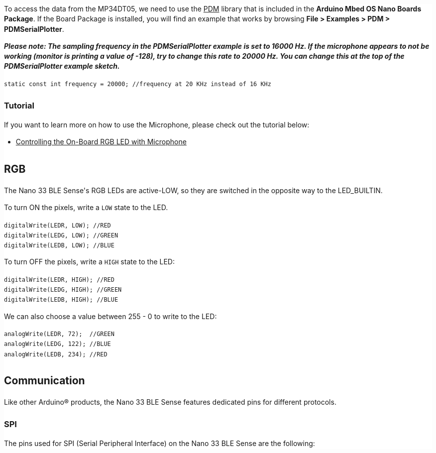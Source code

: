 To access the data from the MP34DT05, we need to use the [PDM](https://www.arduino.cc/en/Reference/PDM) library that is included in the **Arduino Mbed OS Nano Boards Package**. If the Board Package is installed, you will find an example that works by browsing **File > Examples > PDM > PDMSerialPlotter**. 

***Please note: The sampling frequency in the PDMSerialPlotter example is set to 16000 Hz. If the microphone appears to not be working (monitor is printing a value of -128), try to change this rate to 20000 Hz. You can change this at the top of the PDMSerialPlotter example sketch.***

```arduino
static const int frequency = 20000; //frequency at 20 KHz instead of 16 KHz
```

### Tutorial

If you want to learn more on how to use the Microphone, please check out the tutorial below:

- [Controlling the On-Board RGB LED with Microphone](https://docs.arduino.cc/tutorials/nano-33-ble-sense/microphone_sensor)

## RGB

The Nano 33 BLE Sense's RGB LEDs are active-LOW, so they are switched in the opposite way to the LED_BUILTIN.

To turn ON the pixels, write a `LOW` state to the LED.

```arduino
digitalWrite(LEDR, LOW); //RED
digitalWrite(LEDG, LOW); //GREEN
digitalWrite(LEDB, LOW); //BLUE
```

To turn OFF the pixels, write a `HIGH` state to the LED:

```arduino
digitalWrite(LEDR, HIGH); //RED
digitalWrite(LEDG, HIGH); //GREEN
digitalWrite(LEDB, HIGH); //BLUE
```

We can also choose a value between 255 - 0 to write to the LED:

```arduino
analogWrite(LEDR, 72);  //GREEN 
analogWrite(LEDG, 122); //BLUE 
analogWrite(LEDB, 234); //RED 
```

## Communication

Like other Arduino® products, the Nano 33 BLE Sense features dedicated pins for different protocols.

### SPI

The pins used for SPI (Serial Peripheral Interface) on the Nano 33 BLE Sense are the following:
